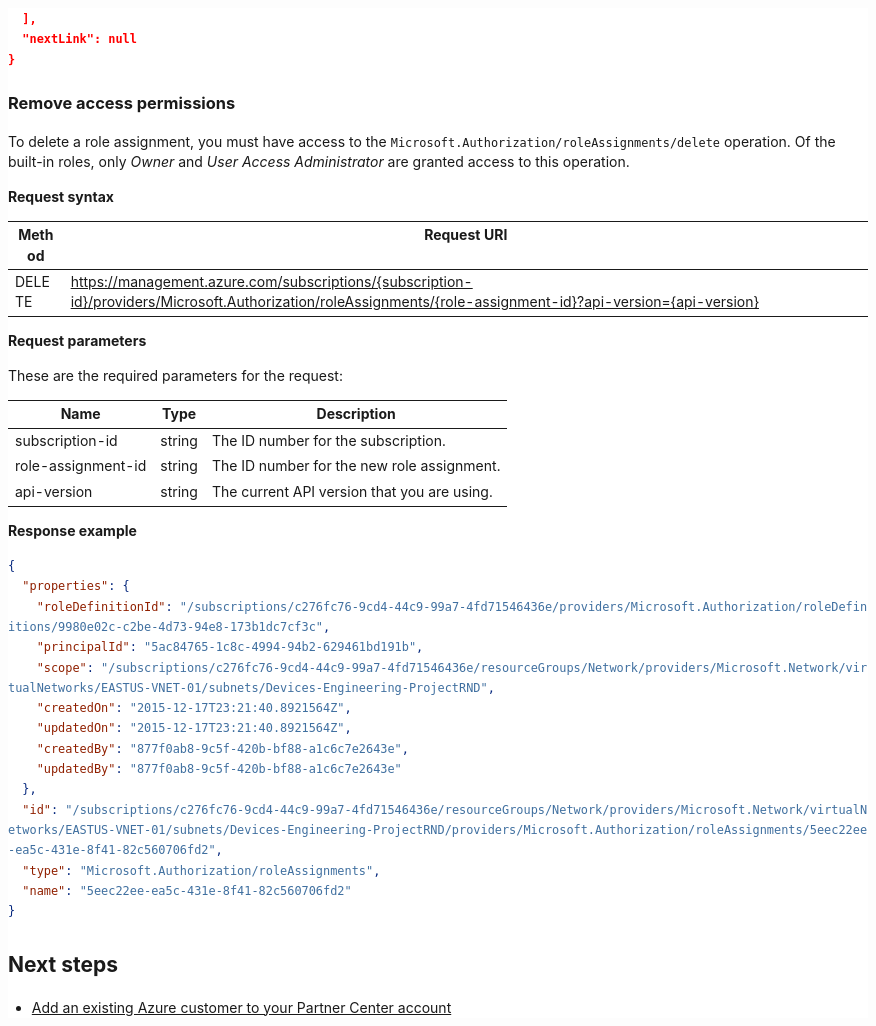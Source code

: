 ```json
  ],
  "nextLink": null
}
```

### Remove access permissions

To delete a role assignment, you must have access to the `Microsoft.Authorization/roleAssignments/delete` operation. Of the built-in roles, only *Owner* and *User Access Administrator* are granted access to this operation. 

**Request syntax**

|Method|Request URI|
|---|---|
|DELETE|https://management.azure.com/subscriptions/{subscription-id}/providers/Microsoft.Authorization/roleAssignments/{role-assignment-id}?api-version={api-version}|

**Request parameters**

These are the required parameters for the request:

|Name|Type|Description|
|---|---|---|
|subscription-id|string|The ID number for the subscription.|
|role-assignment-id|string|The ID number for the new role assignment.|
|api-version|string|The current API version that you are using.|

**Response example**

```json
{
  "properties": {
    "roleDefinitionId": "/subscriptions/c276fc76-9cd4-44c9-99a7-4fd71546436e/providers/Microsoft.Authorization/roleDefinitions/9980e02c-c2be-4d73-94e8-173b1dc7cf3c",
    "principalId": "5ac84765-1c8c-4994-94b2-629461bd191b",
    "scope": "/subscriptions/c276fc76-9cd4-44c9-99a7-4fd71546436e/resourceGroups/Network/providers/Microsoft.Network/virtualNetworks/EASTUS-VNET-01/subnets/Devices-Engineering-ProjectRND",
    "createdOn": "2015-12-17T23:21:40.8921564Z",
    "updatedOn": "2015-12-17T23:21:40.8921564Z",
    "createdBy": "877f0ab8-9c5f-420b-bf88-a1c6c7e2643e",
    "updatedBy": "877f0ab8-9c5f-420b-bf88-a1c6c7e2643e"
  },
  "id": "/subscriptions/c276fc76-9cd4-44c9-99a7-4fd71546436e/resourceGroups/Network/providers/Microsoft.Network/virtualNetworks/EASTUS-VNET-01/subnets/Devices-Engineering-ProjectRND/providers/Microsoft.Authorization/roleAssignments/5eec22ee-ea5c-431e-8f41-82c560706fd2",
  "type": "Microsoft.Authorization/roleAssignments",
  "name": "5eec22ee-ea5c-431e-8f41-82c560706fd2"
}
```

## Next steps
- [Add an existing Azure customer to your Partner Center account](add-existing-customer.md)
